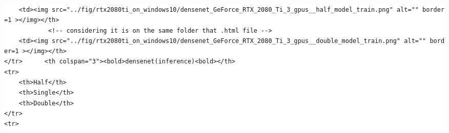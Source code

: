         <td><img src="../fig/rtx2080ti_on_windows10/densenet_GeForce_RTX_2080_Ti_3_gpus__half_model_train.png" alt="" border=1 ></img></th>
                <!-- considering it is on the same folder that .html file -->
        <td><img src="../fig/rtx2080ti_on_windows10/densenet_GeForce_RTX_2080_Ti_3_gpus__double_model_train.png" alt="" border=1 ></img></th>
    </tr>      <th colspan="3"><bold>densenet(inference)<bold></th> 
    <tr>
        <th>Half</th>
        <th>Single</th>
        <th>Double</th>
    </tr>
    <tr>